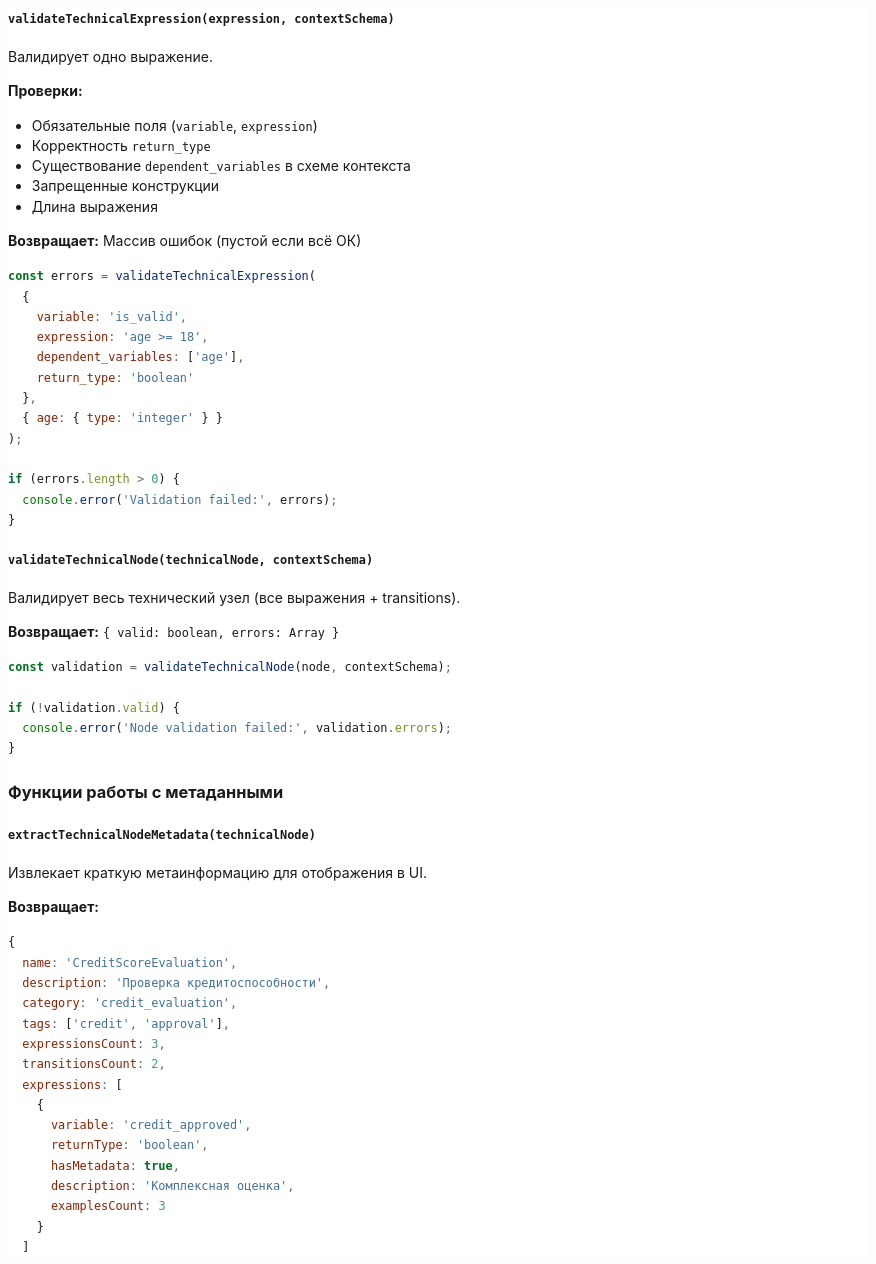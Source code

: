 #### `validateTechnicalExpression(expression, contextSchema)`

Валидирует одно выражение.

**Проверки:**
- Обязательные поля (`variable`, `expression`)
- Корректность `return_type`
- Существование `dependent_variables` в схеме контекста
- Запрещенные конструкции
- Длина выражения

**Возвращает:** Массив ошибок (пустой если всё ОК)

```javascript
const errors = validateTechnicalExpression(
  {
    variable: 'is_valid',
    expression: 'age >= 18',
    dependent_variables: ['age'],
    return_type: 'boolean'
  },
  { age: { type: 'integer' } }
);

if (errors.length > 0) {
  console.error('Validation failed:', errors);
}
```

#### `validateTechnicalNode(technicalNode, contextSchema)`

Валидирует весь технический узел (все выражения + transitions).

**Возвращает:** `{ valid: boolean, errors: Array }`

```javascript
const validation = validateTechnicalNode(node, contextSchema);

if (!validation.valid) {
  console.error('Node validation failed:', validation.errors);
}
```

### Функции работы с метаданными

#### `extractTechnicalNodeMetadata(technicalNode)`

Извлекает краткую метаинформацию для отображения в UI.

**Возвращает:**
```javascript
{
  name: 'CreditScoreEvaluation',
  description: 'Проверка кредитоспособности',
  category: 'credit_evaluation',
  tags: ['credit', 'approval'],
  expressionsCount: 3,
  transitionsCount: 2,
  expressions: [
    {
      variable: 'credit_approved',
      returnType: 'boolean',
      hasMetadata: true,
      description: 'Комплексная оценка',
      examplesCount: 3
    }
  ]
```